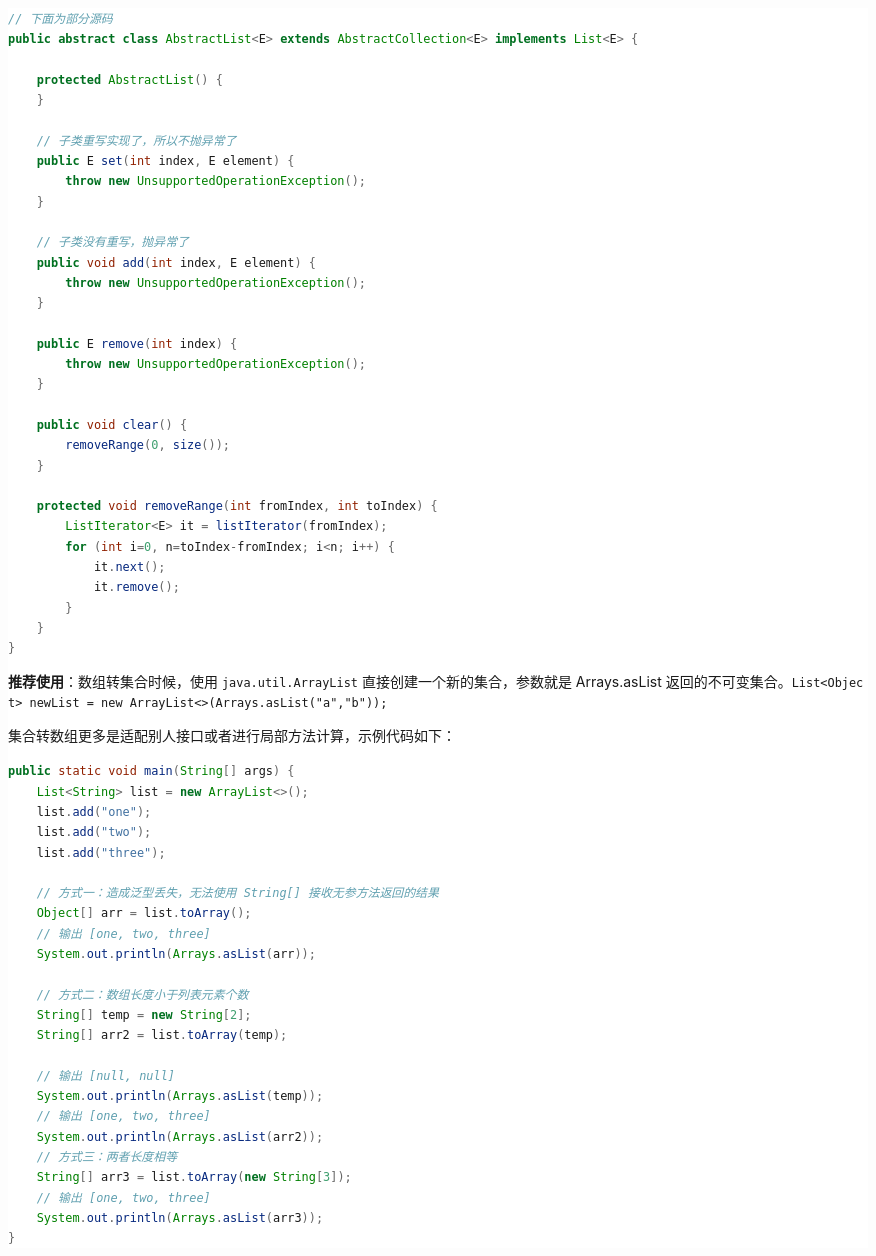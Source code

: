 ```java
// 下面为部分源码
public abstract class AbstractList<E> extends AbstractCollection<E> implements List<E> {

    protected AbstractList() {
    }

    // 子类重写实现了，所以不抛异常了
    public E set(int index, E element) {
        throw new UnsupportedOperationException();
    }

    // 子类没有重写，抛异常了
    public void add(int index, E element) {
        throw new UnsupportedOperationException();
    }

    public E remove(int index) {
        throw new UnsupportedOperationException();
    }

    public void clear() {
        removeRange(0, size());
    }

    protected void removeRange(int fromIndex, int toIndex) {
        ListIterator<E> it = listIterator(fromIndex);
        for (int i=0, n=toIndex-fromIndex; i<n; i++) {
            it.next();
            it.remove();
        }
    }
}
```

**推荐使用**：数组转集合时候，使用 `java.util.ArrayList` 直接创建一个新的集合，参数就是 Arrays.asList 返回的不可变集合。`List<Object> newList = new ArrayList<>(Arrays.asList("a","b"));`

集合转数组更多是适配别人接口或者进行局部方法计算，示例代码如下：

```java
public static void main(String[] args) {
    List<String> list = new ArrayList<>();
    list.add("one");
    list.add("two");
    list.add("three");

    // 方式一：造成泛型丢失，无法使用 String[] 接收无参方法返回的结果
    Object[] arr = list.toArray();
    // 输出 [one, two, three]
    System.out.println(Arrays.asList(arr));

    // 方式二：数组长度小于列表元素个数
    String[] temp = new String[2];
    String[] arr2 = list.toArray(temp);

    // 输出 [null, null]
    System.out.println(Arrays.asList(temp));
    // 输出 [one, two, three]
    System.out.println(Arrays.asList(arr2));
    // 方式三：两者长度相等
    String[] arr3 = list.toArray(new String[3]);
    // 输出 [one, two, three]
    System.out.println(Arrays.asList(arr3));
}
```